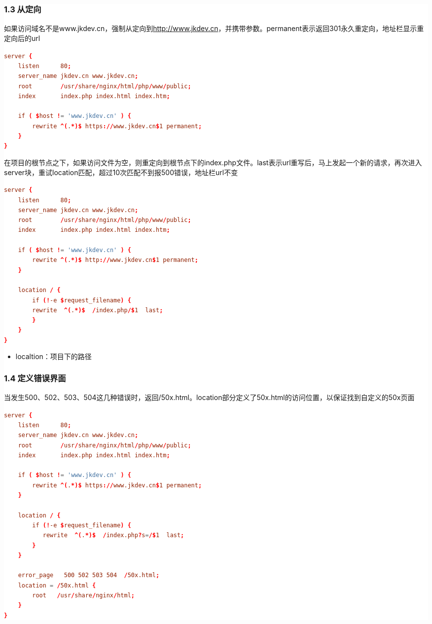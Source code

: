 ### 1.3 从定向

如果访问域名不是www.jkdev.cn，强制从定向到<http://www.jkdev.cn>，并携带参数。permanent表示返回301永久重定向，地址栏显示重定向后的url

```conf
server {
    listen      80;
    server_name jkdev.cn www.jkdev.cn;
    root        /usr/share/nginx/html/php/www/public;
    index       index.php index.html index.htm;
   
    if ( $host != 'www.jkdev.cn' ) {
        rewrite ^(.*)$ https://www.jkdev.cn$1 permanent;
    }
}
```

在项目的根节点之下，如果访问文件为空，则重定向到根节点下的index.php文件。last表示url重写后，马上发起一个新的请求，再次进入server块，重试location匹配，超过10次匹配不到报500错误，地址栏url不变

```conf
server {
    listen      80;
    server_name jkdev.cn www.jkdev.cn;
    root        /usr/share/nginx/html/php/www/public;
    index       index.php index.html index.htm;
   
    if ( $host != 'www.jkdev.cn' ) {
        rewrite ^(.*)$ http://www.jkdev.cn$1 permanent;
    }

    location / {
        if (!-e $request_filename) {
        rewrite  ^(.*)$  /index.php/$1  last;
        }
    }
}
```

- localtion：项目下的路径

### 1.4 定义错误界面

当发生500、502、503、504这几种错误时，返回/50x.html。location部分定义了50x.html的访问位置，以保证找到自定义的50x页面

```conf
server {
    listen      80;
    server_name jkdev.cn www.jkdev.cn;
    root        /usr/share/nginx/html/php/www/public;
    index       index.php index.html index.htm;
   
    if ( $host != 'www.jkdev.cn' ) {
        rewrite ^(.*)$ https://www.jkdev.cn$1 permanent;
    }

    location / {
        if (!-e $request_filename) {
           rewrite  ^(.*)$  /index.php?s=/$1  last;
        }
    }

    error_page   500 502 503 504  /50x.html;
    location = /50x.html {
        root   /usr/share/nginx/html;
    }
}
```